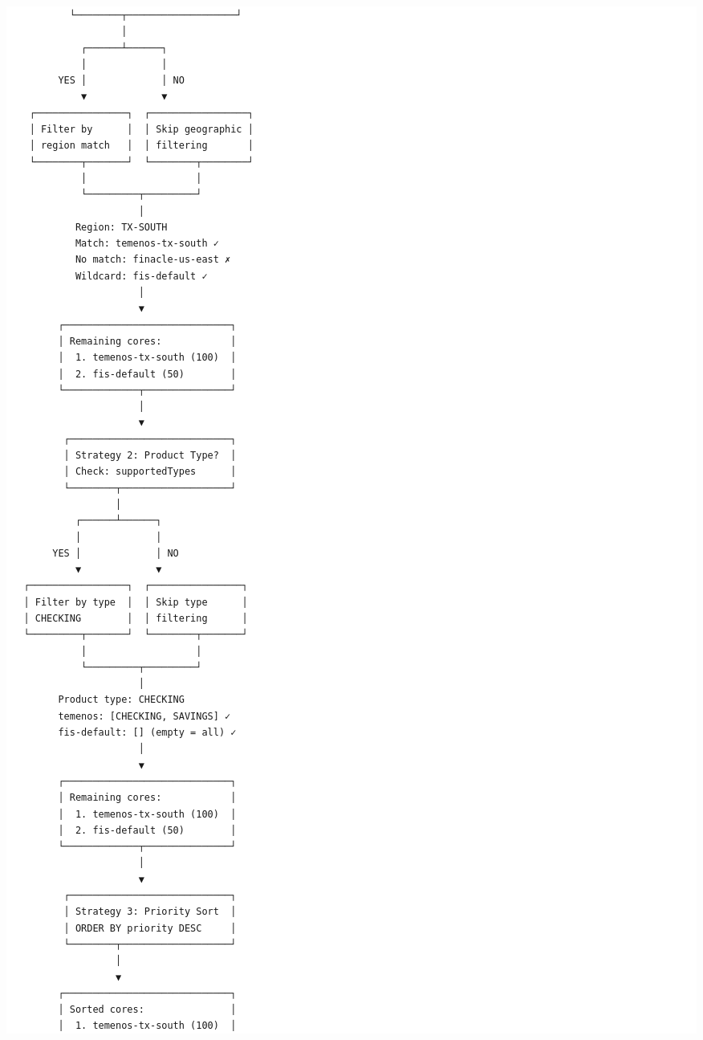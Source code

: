 ```
           └────────┬───────────────────┘
                    │
             ┌──────┴──────┐
             │             │
         YES │             │ NO
             ▼             ▼
    ┌────────────────┐  ┌─────────────────┐
    │ Filter by      │  │ Skip geographic │
    │ region match   │  │ filtering       │
    └────────┬───────┘  └────────┬────────┘
             │                   │
             └─────────┬─────────┘
                       │
            Region: TX-SOUTH
            Match: temenos-tx-south ✓
            No match: finacle-us-east ✗
            Wildcard: fis-default ✓
                       │
                       ▼
         ┌─────────────────────────────┐
         │ Remaining cores:            │
         │  1. temenos-tx-south (100)  │
         │  2. fis-default (50)        │
         └─────────────┬───────────────┘
                       │
                       ▼
          ┌────────────────────────────┐
          │ Strategy 2: Product Type?  │
          │ Check: supportedTypes      │
          └────────┬───────────────────┘
                   │
            ┌──────┴──────┐
            │             │
        YES │             │ NO
            ▼             ▼
   ┌─────────────────┐  ┌────────────────┐
   │ Filter by type  │  │ Skip type      │
   │ CHECKING        │  │ filtering      │
   └─────────┬───────┘  └────────┬───────┘
             │                   │
             └─────────┬─────────┘
                       │
         Product type: CHECKING
         temenos: [CHECKING, SAVINGS] ✓
         fis-default: [] (empty = all) ✓
                       │
                       ▼
         ┌─────────────────────────────┐
         │ Remaining cores:            │
         │  1. temenos-tx-south (100)  │
         │  2. fis-default (50)        │
         └─────────────┬───────────────┘
                       │
                       ▼
          ┌────────────────────────────┐
          │ Strategy 3: Priority Sort  │
          │ ORDER BY priority DESC     │
          └────────┬───────────────────┘
                   │
                   ▼
         ┌─────────────────────────────┐
         │ Sorted cores:               │
         │  1. temenos-tx-south (100)  │
```